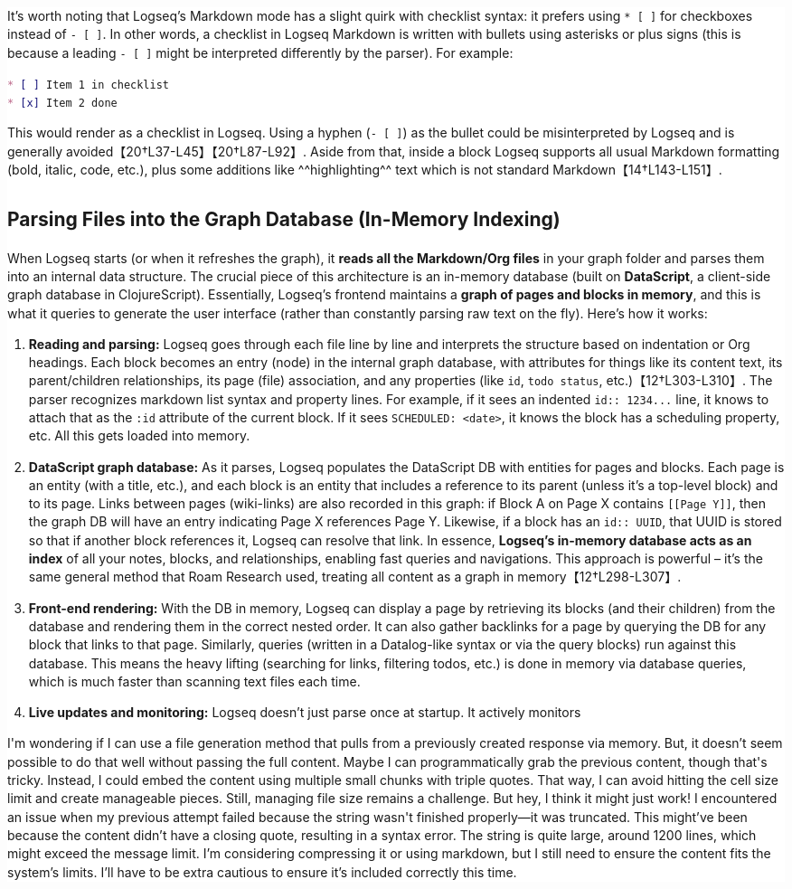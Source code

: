 It’s worth noting that Logseq’s Markdown mode has a slight quirk with checklist syntax: it prefers using `* [ ]` for checkboxes instead of `- [ ]`. In other words, a checklist in Logseq Markdown is written with bullets using asterisks or plus signs (this is because a leading `- [ ]` might be interpreted differently by the parser). For example: 

```markdown
* [ ] Item 1 in checklist  
* [x] Item 2 done  
```

This would render as a checklist in Logseq. Using a hyphen (`- [ ]`) as the bullet could be misinterpreted by Logseq and is generally avoided【20†L37-L45】【20†L87-L92】. Aside from that, inside a block Logseq supports all usual Markdown formatting (bold, italic, code, etc.), plus some additions like ^^highlighting^^ text which is not standard Markdown【14†L143-L151】.

## Parsing Files into the Graph Database (In-Memory Indexing)
When Logseq starts (or when it refreshes the graph), it **reads all the Markdown/Org files** in your graph folder and parses them into an internal data structure. The crucial piece of this architecture is an in-memory database (built on **DataScript**, a client-side graph database in ClojureScript). Essentially, Logseq’s frontend maintains a **graph of pages and blocks in memory**, and this is what it queries to generate the user interface (rather than constantly parsing raw text on the fly). Here’s how it works:

1. **Reading and parsing:** Logseq goes through each file line by line and interprets the structure based on indentation or Org headings. Each block becomes an entry (node) in the internal graph database, with attributes for things like its content text, its parent/children relationships, its page (file) association, and any properties (like `id`, `todo status`, etc.)【12†L303-L310】. The parser recognizes markdown list syntax and property lines. For example, if it sees an indented `id:: 1234...` line, it knows to attach that as the `:id` attribute of the current block. If it sees `SCHEDULED: <date>`, it knows the block has a scheduling property, etc. All this gets loaded into memory.

2. **DataScript graph database:** As it parses, Logseq populates the DataScript DB with entities for pages and blocks. Each page is an entity (with a title, etc.), and each block is an entity that includes a reference to its parent (unless it’s a top-level block) and to its page. Links between pages (wiki-links) are also recorded in this graph: if Block A on Page X contains `[[Page Y]]`, then the graph DB will have an entry indicating Page X references Page Y. Likewise, if a block has an `id:: UUID`, that UUID is stored so that if another block references it, Logseq can resolve that link. In essence, **Logseq’s in-memory database acts as an index** of all your notes, blocks, and relationships, enabling fast queries and navigations. This approach is powerful – it’s the same general method that Roam Research used, treating all content as a graph in memory【12†L298-L307】.

3. **Front-end rendering:** With the DB in memory, Logseq can display a page by retrieving its blocks (and their children) from the database and rendering them in the correct nested order. It can also gather backlinks for a page by querying the DB for any block that links to that page. Similarly, queries (written in a Datalog-like syntax or via the query blocks) run against this database. This means the heavy lifting (searching for links, filtering todos, etc.) is done in memory via database queries, which is much faster than scanning text files each time.

4. **Live updates and monitoring:** Logseq doesn’t just parse once at startup. It actively monitors

I'm wondering if I can use a file generation method that pulls from a previously created response via memory. But, it doesn’t seem possible to do that well without passing the full content. Maybe I can programmatically grab the previous content, though that's tricky. Instead, I could embed the content using multiple small chunks with triple quotes. That way, I can avoid hitting the cell size limit and create manageable pieces. Still, managing file size remains a challenge. But hey, I think it might just work!
I encountered an issue when my previous attempt failed because the string wasn't finished properly—it was truncated. This might’ve been because the content didn’t have a closing quote, resulting in a syntax error. The string is quite large, around 1200 lines, which might exceed the message limit. I’m considering compressing it or using markdown, but I still need to ensure the content fits the system’s limits. I’ll have to be extra cautious to ensure it’s included correctly this time.
